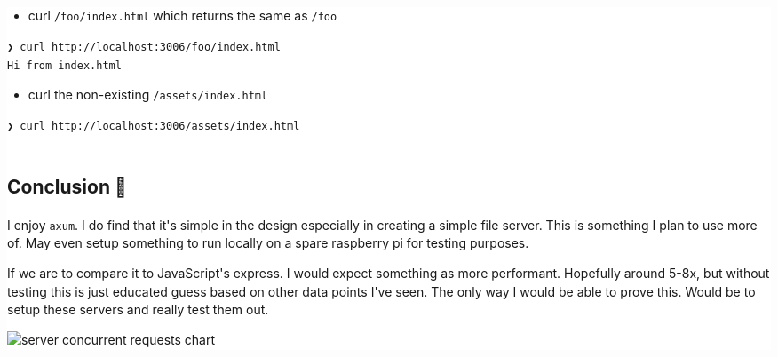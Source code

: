 * curl `/foo/index.html` which returns the same as `/foo`

```bash
❯ curl http://localhost:3006/foo/index.html
Hi from index.html
```

* curl the non-existing `/assets/index.html`

```bash
❯ curl http://localhost:3006/assets/index.html

```

---

## Conclusion 🦀

I enjoy `axum`. I do find that it's simple in the design especially in creating
a simple file server. This is something I plan to use more of. May even setup
something to run locally on a spare raspberry pi for testing purposes.

If we are to compare it to JavaScript's express. I would expect something as
more performant. Hopefully around 5-8x, but without testing this is just educated guess based on other data
points I've seen. The only way I would be able to prove this. Would be to setup
these servers and really test them out.

![server concurrent requests chart](/assets/blog/post_bin/backend_charts/axum_vs_express.png)
